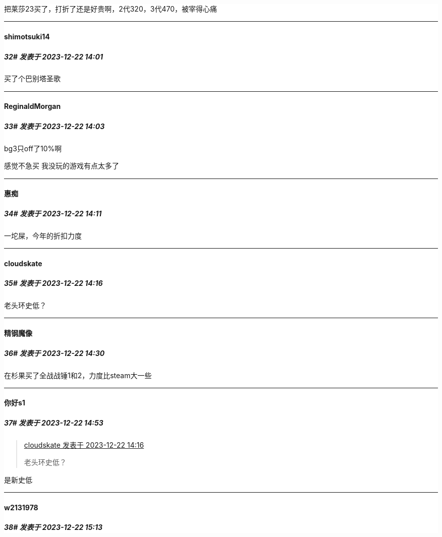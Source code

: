 把莱莎23买了，打折了还是好贵啊，2代320，3代470，被宰得心痛

*****

####  shimotsuki14  
##### 32#       发表于 2023-12-22 14:01

买了个巴别塔圣歌

*****

####  ReginaldMorgan  
##### 33#       发表于 2023-12-22 14:03

bg3只off了10%啊

感觉不急买 我没玩的游戏有点太多了

*****

####  惠痴  
##### 34#       发表于 2023-12-22 14:11

一坨屎，今年的折扣力度

*****

####  cloudskate  
##### 35#       发表于 2023-12-22 14:16

老头环史低？

*****

####  精钢魔像  
##### 36#       发表于 2023-12-22 14:30

在杉果买了全战战锤1和2，力度比steam大一些

*****

####  你好s1  
##### 37#       发表于 2023-12-22 14:53

<blockquote><a href="httphttps://bbs.saraba1st.com/2b/forum.php?mod=redirect&amp;goto=findpost&amp;pid=63407783&amp;ptid=2164867" target="_blank">cloudskate 发表于 2023-12-22 14:16</a>

老头环史低？</blockquote>
是新史低

*****

####  w2131978  
##### 38#       发表于 2023-12-22 15:13
